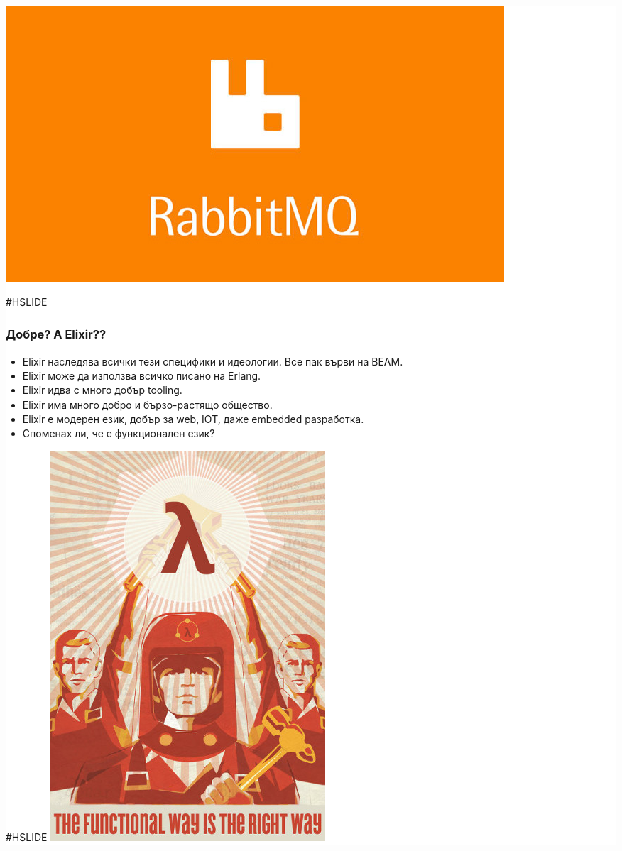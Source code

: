 ![Image-Absolute](assets/RabbitMQ.jpg)

#HSLIDE
### Добре? A Elixir??

* Elixir наследява всички тези специфики и идеологии. Все пак върви на BEAM. 
* Elixir може да използва всичко писано на Erlang. 
* Elixir идва с много добър tooling. 
* Elixir има много добро и бързо-растящо общество. 
* Elixir е модерен език, добър за web, IOT, даже embedded разработка. 
* Споменах ли, че е функционален език? 

#HSLIDE
![Image-Absolute](assets/functional.jpeg)
